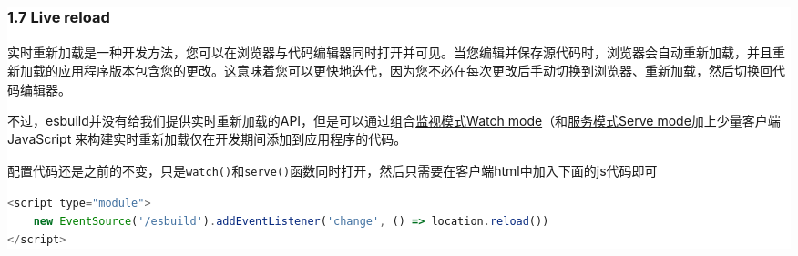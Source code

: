 ```javascript
```

### 1.7 Live reload

实时重新加载是一种开发方法，您可以在浏览器与代码编辑器同时打开并可见。当您编辑并保存源代码时，浏览器会自动重新加载，并且重新加载的应用程序版本包含您的更改。这意味着您可以更快地迭代，因为您不必在每次更改后手动切换到浏览器、重新加载，然后切换回代码编辑器。

不过，esbuild并没有给我们提供实时重新加载的API，但是可以通过组合[监视模式Watch mode](https://esbuild.github.io/api/#watch)（和[服务模式Serve mode](https://esbuild.github.io/api/#serve)加上少量客户端 JavaScript 来构建实时重新加载仅在开发期间添加到应用程序的代码。

配置代码还是之前的不变，只是`watch()`和`serve()`函数同时打开，然后只需要在客户端html中加入下面的js代码即可

```javascript
<script type="module">
	new EventSource('/esbuild').addEventListener('change', () => location.reload())
</script>
```



